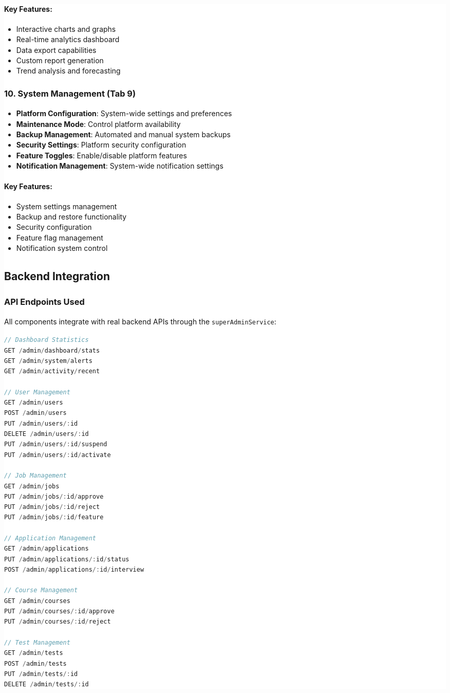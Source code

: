 #### Key Features:
- Interactive charts and graphs
- Real-time analytics dashboard
- Data export capabilities
- Custom report generation
- Trend analysis and forecasting

### 10. System Management (Tab 9)
- **Platform Configuration**: System-wide settings and preferences
- **Maintenance Mode**: Control platform availability
- **Backup Management**: Automated and manual system backups
- **Security Settings**: Platform security configuration
- **Feature Toggles**: Enable/disable platform features
- **Notification Management**: System-wide notification settings

#### Key Features:
- System settings management
- Backup and restore functionality
- Security configuration
- Feature flag management
- Notification system control

## Backend Integration

### API Endpoints Used
All components integrate with real backend APIs through the `superAdminService`:

```typescript
// Dashboard Statistics
GET /admin/dashboard/stats
GET /admin/system/alerts
GET /admin/activity/recent

// User Management
GET /admin/users
POST /admin/users
PUT /admin/users/:id
DELETE /admin/users/:id
PUT /admin/users/:id/suspend
PUT /admin/users/:id/activate

// Job Management
GET /admin/jobs
PUT /admin/jobs/:id/approve
PUT /admin/jobs/:id/reject
PUT /admin/jobs/:id/feature

// Application Management
GET /admin/applications
PUT /admin/applications/:id/status
POST /admin/applications/:id/interview

// Course Management
GET /admin/courses
PUT /admin/courses/:id/approve
PUT /admin/courses/:id/reject

// Test Management
GET /admin/tests
POST /admin/tests
PUT /admin/tests/:id
DELETE /admin/tests/:id

```